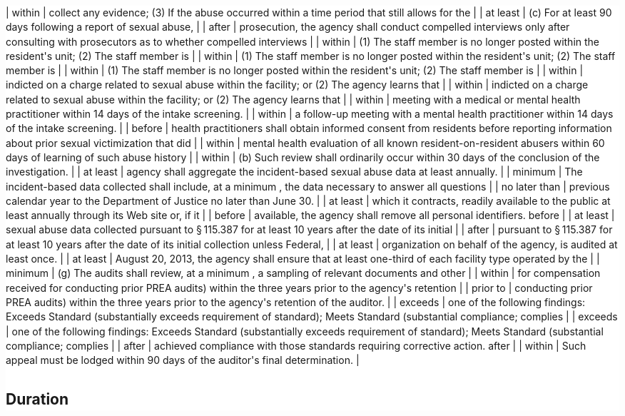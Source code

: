 | within        | collect any evidence; (3) If the abuse occurred within a time period that still allows for the                                                    |
| at least      | (c) For  at least 90 days following a report of sexual abuse,                                                                                     |
| after         | prosecution, the agency shall conduct compelled interviews only after consulting with prosecutors as to whether compelled interviews              |
| within        | (1) The staff member is no longer posted within the resident's unit; (2) The staff member is                                                      |
| within        | (1) The staff member is no longer posted within the resident's unit; (2) The staff member is                                                      |
| within        | (1) The staff member is no longer posted within the resident's unit; (2) The staff member is                                                      |
| within        | indicted on a charge related to sexual abuse within the facility; or (2) The agency learns that                                                   |
| within        | indicted on a charge related to sexual abuse within the facility; or (2) The agency learns that                                                   |
| within        | meeting with a medical or mental health practitioner within  14 days of the intake screening.                                                     |
| within        | a follow-up meeting with a mental health practitioner within  14 days of the intake screening.                                                    |
| before        | health practitioners shall obtain informed consent from residents before reporting information about prior sexual victimization that did          |
| within        | mental health evaluation of all known resident-on-resident abusers within 60 days of learning of such abuse history                               |
| within        | (b) Such review shall ordinarily occur  within  30 days of the conclusion of the investigation.                                                   |
| at least      | agency shall aggregate the incident-based sexual abuse data at least  annually.                                                                   |
| minimum       | The incident-based data collected shall include, at a minimum , the data necessary to answer all questions                                        |
| no later than | previous calendar year to the Department of Justice no later than  June 30.                                                                       |
| at least      | which it contracts, readily available to the public at least annually through its Web site or, if it                                              |
| before        | available, the agency shall remove all personal identifiers. before                                                                               |
| at least      | sexual abuse data collected pursuant to &#167;&#8201;115.387 for at least 10 years after the date of its initial                                  |
| after         | pursuant to &#167;&#8201;115.387 for at least 10 years after the date of its initial collection unless Federal,                                   |
| at least      | organization on behalf of the agency, is audited at least  once.                                                                                  |
| at least      | August 20, 2013, the agency shall ensure that at least one-third of each facility type operated by the                                            |
| minimum       | (g) The audits shall review, at a  minimum , a sampling of relevant documents and other                                                           |
| within        | for compensation received for conducting prior PREA audits) within the three years prior to the agency's retention                                |
| prior to      | conducting prior PREA audits) within the three years prior to  the agency's retention of the auditor.                                             |
| exceeds       | one of the following findings: Exceeds Standard (substantially exceeds requirement of standard); Meets Standard (substantial compliance; complies |
| exceeds       | one of the following findings: Exceeds Standard (substantially exceeds requirement of standard); Meets Standard (substantial compliance; complies |
| after         | achieved compliance with those standards requiring corrective action. after                                                                       |
| within        | Such appeal must be lodged  within  90 days of the auditor's final determination.                                                                 |


## Duration
